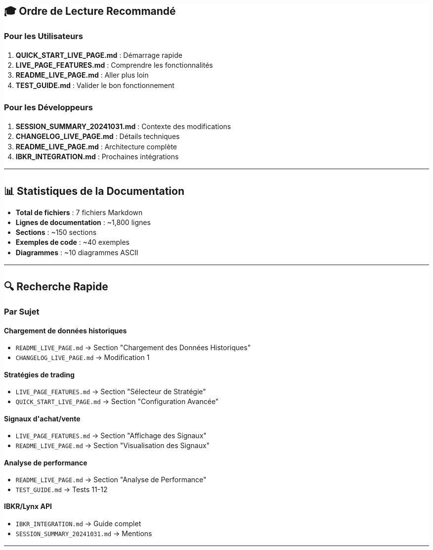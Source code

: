 ## 🎓 Ordre de Lecture Recommandé

### Pour les Utilisateurs
1. **QUICK_START_LIVE_PAGE.md** : Démarrage rapide
2. **LIVE_PAGE_FEATURES.md** : Comprendre les fonctionnalités
3. **README_LIVE_PAGE.md** : Aller plus loin
4. **TEST_GUIDE.md** : Valider le bon fonctionnement

### Pour les Développeurs
1. **SESSION_SUMMARY_20241031.md** : Contexte des modifications
2. **CHANGELOG_LIVE_PAGE.md** : Détails techniques
3. **README_LIVE_PAGE.md** : Architecture complète
4. **IBKR_INTEGRATION.md** : Prochaines intégrations

---

## 📊 Statistiques de la Documentation

- **Total de fichiers** : 7 fichiers Markdown
- **Lignes de documentation** : ~1,800 lignes
- **Sections** : ~150 sections
- **Exemples de code** : ~40 exemples
- **Diagrammes** : ~10 diagrammes ASCII

---

## 🔍 Recherche Rapide

### Par Sujet

**Chargement de données historiques**
- `README_LIVE_PAGE.md` → Section "Chargement des Données Historiques"
- `CHANGELOG_LIVE_PAGE.md` → Modification 1

**Stratégies de trading**
- `LIVE_PAGE_FEATURES.md` → Section "Sélecteur de Stratégie"
- `QUICK_START_LIVE_PAGE.md` → Section "Configuration Avancée"

**Signaux d'achat/vente**
- `LIVE_PAGE_FEATURES.md` → Section "Affichage des Signaux"
- `README_LIVE_PAGE.md` → Section "Visualisation des Signaux"

**Analyse de performance**
- `README_LIVE_PAGE.md` → Section "Analyse de Performance"
- `TEST_GUIDE.md` → Tests 11-12

**IBKR/Lynx API**
- `IBKR_INTEGRATION.md` → Guide complet
- `SESSION_SUMMARY_20241031.md` → Mentions

---
